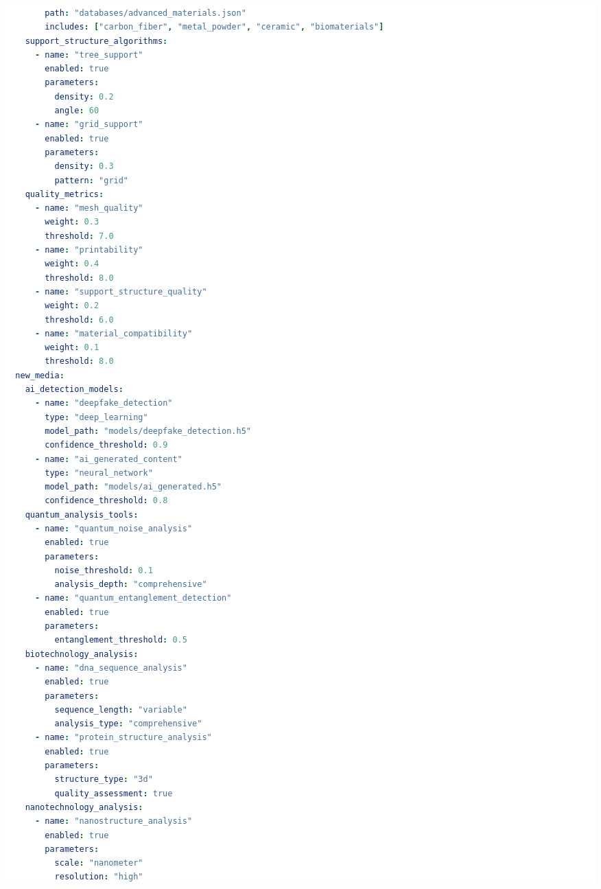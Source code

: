 ```yaml
        path: "databases/advanced_materials.json"
        includes: ["carbon_fiber", "metal_powder", "ceramic", "biomaterials"]
    support_structure_algorithms:
      - name: "tree_support"
        enabled: true
        parameters:
          density: 0.2
          angle: 60
      - name: "grid_support"
        enabled: true
        parameters:
          density: 0.3
          pattern: "grid"
    quality_metrics:
      - name: "mesh_quality"
        weight: 0.3
        threshold: 7.0
      - name: "printability"
        weight: 0.4
        threshold: 8.0
      - name: "support_structure_quality"
        weight: 0.2
        threshold: 6.0
      - name: "material_compatibility"
        weight: 0.1
        threshold: 8.0
  new_media:
    ai_detection_models:
      - name: "deepfake_detection"
        type: "deep_learning"
        model_path: "models/deepfake_detection.h5"
        confidence_threshold: 0.9
      - name: "ai_generated_content"
        type: "neural_network"
        model_path: "models/ai_generated.h5"
        confidence_threshold: 0.8
    quantum_analysis_tools:
      - name: "quantum_noise_analysis"
        enabled: true
        parameters:
          noise_threshold: 0.1
          analysis_depth: "comprehensive"
      - name: "quantum_entanglement_detection"
        enabled: true
        parameters:
          entanglement_threshold: 0.5
    biotechnology_analysis:
      - name: "dna_sequence_analysis"
        enabled: true
        parameters:
          sequence_length: "variable"
          analysis_type: "comprehensive"
      - name: "protein_structure_analysis"
        enabled: true
        parameters:
          structure_type: "3d"
          quality_assessment: true
    nanotechnology_analysis:
      - name: "nanostructure_analysis"
        enabled: true
        parameters:
          scale: "nanometer"
          resolution: "high"
```